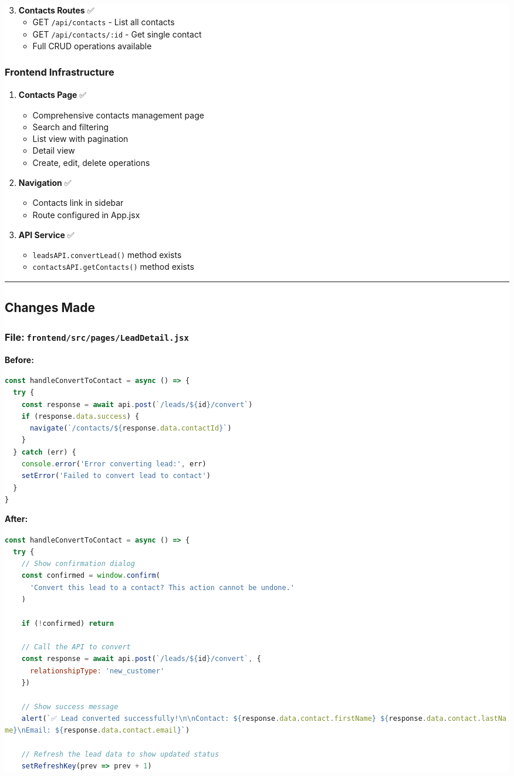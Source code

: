 3. **Contacts Routes** ✅
   - GET `/api/contacts` - List all contacts
   - GET `/api/contacts/:id` - Get single contact
   - Full CRUD operations available

### Frontend Infrastructure
1. **Contacts Page** ✅
   - Comprehensive contacts management page
   - Search and filtering
   - List view with pagination
   - Detail view
   - Create, edit, delete operations

2. **Navigation** ✅
   - Contacts link in sidebar
   - Route configured in App.jsx

3. **API Service** ✅
   - `leadsAPI.convertLead()` method exists
   - `contactsAPI.getContacts()` method exists

---

## Changes Made

### File: `frontend/src/pages/LeadDetail.jsx`

**Before:**
```javascript
const handleConvertToContact = async () => {
  try {
    const response = await api.post(`/leads/${id}/convert`)
    if (response.data.success) {
      navigate(`/contacts/${response.data.contactId}`)
    }
  } catch (err) {
    console.error('Error converting lead:', err)
    setError('Failed to convert lead to contact')
  }
}
```

**After:**
```javascript
const handleConvertToContact = async () => {
  try {
    // Show confirmation dialog
    const confirmed = window.confirm(
      'Convert this lead to a contact? This action cannot be undone.'
    )

    if (!confirmed) return

    // Call the API to convert
    const response = await api.post(`/leads/${id}/convert`, {
      relationshipType: 'new_customer'
    })

    // Show success message
    alert(`✅ Lead converted successfully!\n\nContact: ${response.data.contact.firstName} ${response.data.contact.lastName}\nEmail: ${response.data.contact.email}`)

    // Refresh the lead data to show updated status
    setRefreshKey(prev => prev + 1)

```